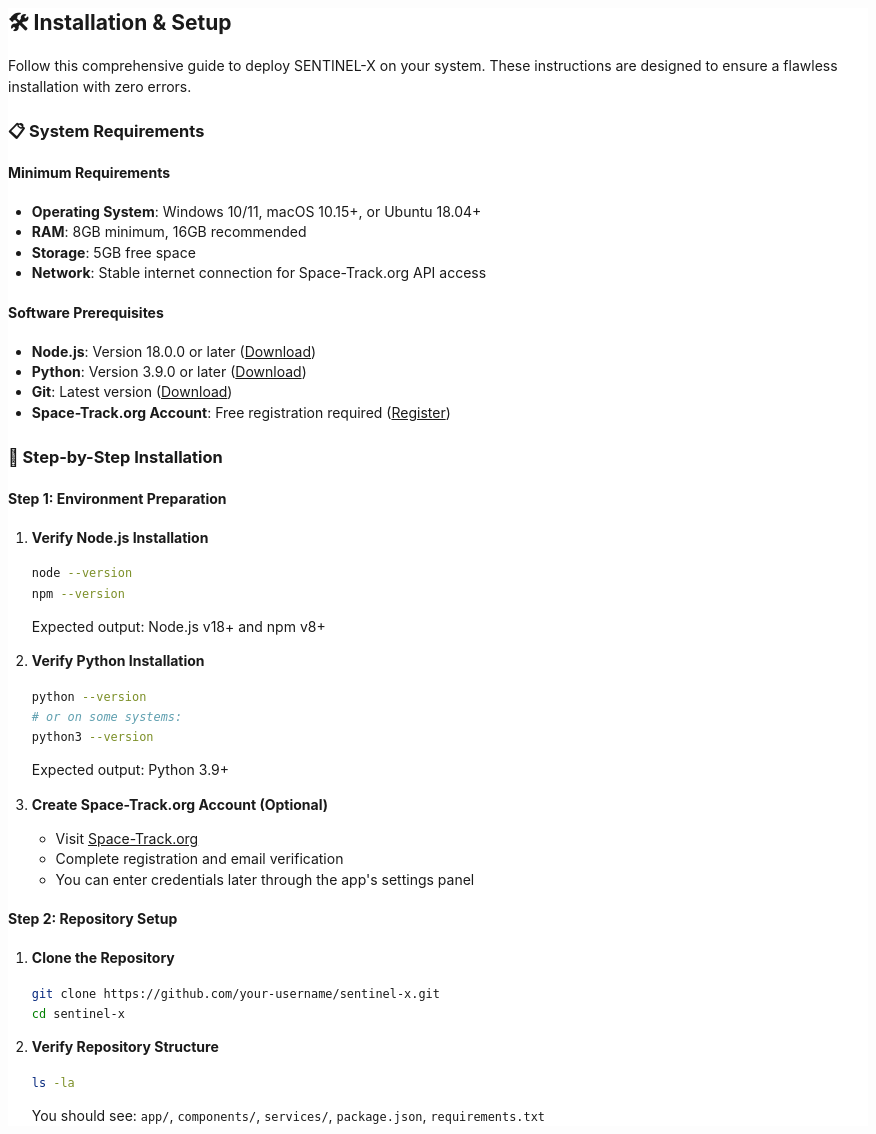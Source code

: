 
## 🛠️ Installation & Setup

Follow this comprehensive guide to deploy SENTINEL-X on your system. These instructions are designed to ensure a flawless installation with zero errors.

### 📋 System Requirements

#### **Minimum Requirements**
- **Operating System**: Windows 10/11, macOS 10.15+, or Ubuntu 18.04+
- **RAM**: 8GB minimum, 16GB recommended
- **Storage**: 5GB free space
- **Network**: Stable internet connection for Space-Track.org API access

#### **Software Prerequisites**
- **Node.js**: Version 18.0.0 or later ([Download](https://nodejs.org/))
- **Python**: Version 3.9.0 or later ([Download](https://www.python.org/))
- **Git**: Latest version ([Download](https://git-scm.com/))
- **Space-Track.org Account**: Free registration required ([Register](https://www.space-track.org/auth/createAccount))

### 🚀 Step-by-Step Installation

#### **Step 1: Environment Preparation**

1. **Verify Node.js Installation**
   ```bash
   node --version
   npm --version
   ```
   Expected output: Node.js v18+ and npm v8+

2. **Verify Python Installation**
   ```bash
   python --version
   # or on some systems:
   python3 --version
   ```
   Expected output: Python 3.9+

3. **Create Space-Track.org Account (Optional)**
   - Visit [Space-Track.org](https://www.space-track.org/auth/createAccount)
   - Complete registration and email verification
   - You can enter credentials later through the app's settings panel

#### **Step 2: Repository Setup**

1. **Clone the Repository**
   ```bash
   git clone https://github.com/your-username/sentinel-x.git
   cd sentinel-x
   ```

2. **Verify Repository Structure**
   ```bash
   ls -la
   ```
   You should see: `app/`, `components/`, `services/`, `package.json`, `requirements.txt`
